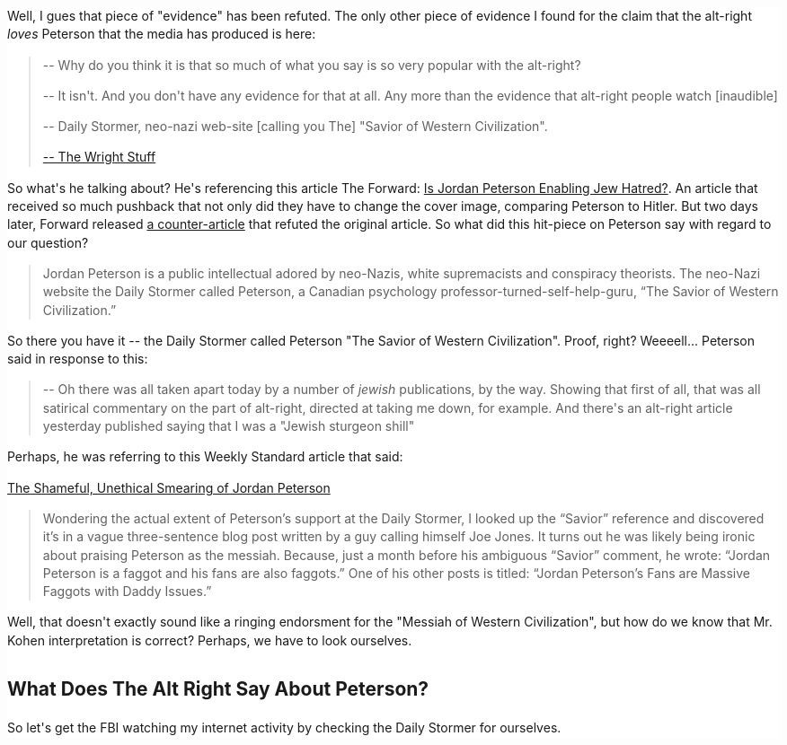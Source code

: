 Well, I gues that piece of "evidence" has been refuted.
The only other piece of evidence I found for the claim that the alt-right *loves* Peterson that the media has produced is here:

> -- Why do you think it is that so much of what you say is so very popular with the alt-right?
>
> -- It isn't.  And you don't have any evidence for that at all.  Any more than the evidence that alt-right people watch [inaudible]
>
> -- Daily Stormer, neo-nazi web-site [calling you The] "Savior of Western Civilization".
>
> [-- The Wright Stuff][wright-stuff]

So what's he talking about?  He's referencing this article The Forward: [Is Jordan Peterson Enabling Jew Hatred?][forward-idiocy].
An article that received so much pushback that not only did they have to change the cover image, comparing Peterson to Hitler.
But two days later, Forward released [a counter-article][forward-counter] that refuted the original article.
So what did this hit-piece on Peterson say with regard to our question?

> Jordan Peterson is a public intellectual adored by neo-Nazis, white supremacists and conspiracy theorists.
The neo-Nazi website the Daily Stormer called Peterson, a Canadian psychology professor-turned-self-help-guru,
“The Savior of Western Civilization.”

So there you have it -- the Daily Stormer called Peterson "The Savior of Western Civilization".
Proof, right?  Weeeell...  Peterson said in response to this:

> -- Oh there was all taken apart today by a number of *jewish* publications, by the way.
Showing that first of all, that was all satirical commentary on the part of alt-right, directed at taking me down, for example.
And there's an alt-right article yesterday published saying that I was a "Jewish sturgeon shill"

Perhaps, he was referring to this Weekly Standard article that said:

[The Shameful, Unethical Smearing of Jordan Peterson][standard-shameful]

> Wondering the actual extent of Peterson’s support at the Daily Stormer, I looked up the “Savior” reference
and discovered it’s in a vague three-sentence blog post written by a guy calling himself Joe Jones.
It turns out he was likely being ironic about praising Peterson as the messiah.
Because, just a month before his ambiguous “Savior” comment, he wrote:
“Jordan Peterson is a faggot and his fans are also faggots.”
One of his other posts is titled: “Jordan Peterson’s Fans are Massive Faggots with Daddy Issues.”

Well, that doesn't exactly sound like a ringing endorsment for the "Messiah of Western Civilization",
but how do we know that Mr. Kohen interpretation is correct?  Perhaps, we have to look ourselves.

## What Does The Alt Right Say About Peterson?

So let's get the FBI watching my internet activity by checking the Daily Stormer for ourselves.


[psa-stitch]: https://www.youtube.com/watch?v=VSrv-m51Tfs "PSA Sitch - Does The Alt Right Love Jordan Peterson?"
[kamina]: https://www.youtube.com/watch?v=ryvpyk35rh4 "Kamina's Speech: Your Universe"
[jbp-youtube]: https://www.youtube.com/user/JordanPetersonVideos "Jordan Peterson Videos on YouTube"
[nbc-slander]: https://www.youtube.com/watch?v=OCGewQc9ktA "Who Is Jordan Peterson, Favorite Figure Of The Alt-Right | NBC Nightly News"
[nbc-interview]: https://www.youtube.com/watch?v=lROo5nCNvgk "Extended Interview: Jordan Peterson Discusses How The World Shapes His Views | NBC Nightly News"
[wright-stuff]: https://www.youtube.com/watch?v=SpBolQcQ8iU "Jordan Peterson The Wright Stuff"
[uoft-naggy-activist]: https://www.youtube.com/watch?v=O-nvNAcvUPE "Professor Jordan Peterson Swarmed by Narcissistic SJW Ideologues after UofT Rally"
[so-you-re-saying]: https://www.youtube.com/watch?v=aMcjxSThD54 "Jordan Peterson debate on the gender pay gap, campus protests and postmodernism"
[wendy-mesley]: https://www.youtube.com/watch?v=0BoOdMx_zDU "Jordan Peterson on political polarization & Pepe the Frog"
[h3h3]: https://www.youtube.com/watch?v=vx4ltQhdlhg "H3 Podcast #37 - Jordan Peterson"
[vice]: https://www.youtube.com/watch?v=blTglME9rvQ "Jordan Peterson Is Canada's Most Infamous Intellectual | VICE News Full Interview (HBO)"
[seder]: https://www.youtube.com/watch?v=N67oy-o8rqw "Jordan Peterson's Countdown To Total Meltdown Begins On Fox and Friends"
[cth]: https://www.youtube.com/watch?v=Kk4EIVgEe5U "Chapo Trap House - Jordan Peterson"
[bi-culture-wars]: https://www.businessinsider.in/silicon-valleys-liberal-bubble-has-burst-and-the-culture-war-has-arrived/articleshow/60034849.cms "Silicon Valley's liberal bubble has burst, and the culture war has arrived"
[bbc-daily-politics]: https://www.youtube.com/watch?v=FiE7INCUFPM "DAILY POLITICS 2018 (May 22, 2018) - JORDAN PETERSON on the BBC"
[bbc5]: https://www.youtube.com/watch?v=jhm4X3a2_kg "Jordan Peterson on BBC 5 live"
[bib12]: https://www.youtube.com/watch?v=-yUP40gwht0 "Biblical Series XII: The Great Sacrifice: Abraham and Isaac"
[munk-debate]: https://www.youtube.com/watch?v=GxYimeaoea0 "Political Correctness Debate ft. Stephen Fry, Jordan Peterson, Michael Dyson, Michelle Goldberg"
[slate-monsanto]: http://www.slate.com/articles/health_and_science/science/2018/01/why_is_monsanto_inviting_alt_right_hero_jordan_peterson_to_a_fireside_chat.html "Why Is Monsanto Inviting This Alt-Right Hero to a Fireside Chat on Farming?"
[slate-therapist]: https://slate.com/technology/2018/05/jordan-peterson-seems-like-a-terrible-therapist.html "Jordan Peterson Seems Like a Terrible Therapist"
[stupid-smart]: https://www.macleans.ca/opinion/is-jordan-peterson-the-stupid-mans-smart-person/ "Is Jordan Peterson the stupid man’s smart person?"
[daily-caller-marxism]: https://dailycaller.com/2016/09/29/cultural-marxism-is-destroying-america/ "Cultural Marxism Is Destroying America"
[vox-obscure]: https://www.vox.com/world/2018/3/26/17144166/jordan-peterson-12-rules-for-life "Jordan Peterson, the obscure Canadian psychologist turned right-wing celebrity, explained"
[vox-idw]: https://www.vox.com/the-big-idea/2018/5/10/17338290/intellectual-dark-web-rogan-peterson-harris-times-weiss "The “Intellectual Dark Web,” explained: what Jordan Peterson has in common with the alt-right"
[guardian-danger]: https://www.theguardian.com/science/2018/feb/07/how-dangerous-is-jordan-b-peterson-the-rightwing-professor-who-hit-a-hornets-nest "How dangerous is Jordan B Peterson, the rightwing professor who 'hit a hornets' nest'?"
[guardian-patreon]: https://www.theguardian.com/technology/2018/may/14/patreon-rise-jordan-peterson-online-membership "The rise of Patreon – the website that makes Jordan Peterson $80k a month"
[guardian-back-off]: https://www.theguardian.com/media/2018/jan/21/no-excuse-for-online-abuse-says-professor-in-tv-misogyny-row "‘Back off’, controversial professor urges critics of Channel 4's Cathy Newman"
[guardian-c4-security]: https://www.theguardian.com/society/2018/jan/19/channel-4-calls-in-security-experts-after-cathy-newman-suffers-online-abuse "C4 calls in security experts after presenter suffers online abuse"
[independent-convincing]: https://www.independent.co.uk/voices/jordan-peterson-clinical-psychologist-canada-popularity-convincing-why-left-wing-alt-right-cathy-a8208301.html "Why do people find Jordan Peterson so convincing? Because the left doesn't have its own house in order"
[independent-white-victimhood]: https://www.independent.co.uk/voices/white-male-victimhood-gammon-incel-jordan-peterson-mens-rights-alex-jones-a8354346.html "How white male victimhood got monetised"
[independent-newman]: https://www.independent.co.uk/news/uk/home-news/jordan-peterson-cathy-newman-interview-channel-4-abuse-psychologist-professor-women-political-a8169926.html "Jordan Peterson: Who is the professor whose interview with Cathy Newman sparked online abuse?"
[dot-darling]: https://www.dailydot.com/layer8/jordan-peterson/ "Who is Jordan Peterson, the ‘alt-right’ darling of YouTube?"
[pepe-letter]: https://www.youtube.com/watch?v=p-LksLruDvY "An open letter to Dr. Jordan Peterson regarding the infamous Pepe the Frog picture"
[forward-idiocy]: https://forward.com/news/national/400597/is-jordan-peterson-enabling-jew-hatred/ "Is Jordan Peterson Enabling Jew Hatred?"
[forward-counter]: https://forward.com/opinion/401008/no-jordan-peterson-is-not-an-anti-semite/ "No, Jordan Peterson Is Not An Anti-Semite"
[standard-shameful]: https://www.weeklystandard.com/jonah-cohen/the-forward-publishes-a-hit-job-accusing-jordan-peterson-of-jew-hatred "The Shameful, Unethical Smearing of Jordan Peterson"
[alt-right-shill]: alt-right/jordan-peterson-goes-full-shill-and-counter-signals-white-identity.htm "AltRight.com - Jordan Peterson Goes Full Shill And Counter-Signals White Identity"
[alt-right-wilfrid]: alt-right/wilfrid-laurier-university-commissars-interrogate-girl-for-showing-jordan-peterson-video.htm "Wilfrid Laurier University Commissars Interrogate Girl For Showing Jordan Peterson Video"
[alt-right-canuk]: alt-right/jordy-potterson-and-the-cucks-of-canuckistan.htm "Jordy Potterson And The Cucks Of Canuckistan"
[alt-right-gaze]: alt-right/under-the-gaze-of-our-fathers.htm "Under the Gaze of our Fathers"
[alt-right-faith]: alt-right/jordan-peterson-vs-faith-goldy-cuckfest.htm "Jordan Peterson vs. Faith Goldy Cuckfest"
[alt-right-mega]: alt-right/megacuck-jordan-peterson-supports-jewish-supremacy.htm "MegaCuck Jordan Peterson Supports Jewish Supremacy"
[alt-right-ezra]: alt-right/ezra-levant-confirms-petersons-closest-allies-jews.htm "Ezra Levant Confirms: Peterson’s “Closest Allies” Are Jews"
[alt-right-hand]: alt-right/jordan-peterson-hand-selected-jewish-tv-producer-lead-dissent.htm "Was Jordan Peterson Hand-Selected by Jewish TV Producer to Lead Dissent?"
[alt-right-jq2]: alt-right/1191-controlled-opposition-speaks-about-the-peterson-problem.htm "Jordan Peterson Speechless When Confronted on Jewish Question"
[alt-right-eth]: alt-right/jordan-petersons-rejection-of-identity-politics-allows-white-ethnocide.htm "Jordan Peterson’s Rejection of Identity Politics Allows White Ethnocide"
[alt-right-pomo]: alt-right/jordan-peterson-postmodernist-critic-white-identitarians.htm "Jordan Peterson Is A Postmodernist Critic Of White Identitarians"
[alt-right-cana]: alt-right/jp-jewish-controlled.htm "Canada: Jewish controlled opposition: Jordan Peterson is a Piece of Shit – He might be a Jew in disguise"
[alt-right-bows]: alt-right/a-reply-to-jordan-peterson.htm "A Reply to Jordan Peterson"
[alt-right-for]: alt-right/an-altright-case-for-jordan-peterson.htm "An alt-right case for Jordan Peterson"
[alt-right-against]: alt-right/an-alt-right-case-against-jordan-peterson.htm "An alt-right case against Jordan Peterson"
[alex-jones-vox-day]: https://www.youtube.com/watch?v=XcwE9n3EnY0 "Who is the REAL Jordan Peterson? Alex Jones & Vox Day EXPOSE the Truth"
[dstormer-jq]: alt-right/jordan-peterson-asked-to-answer-the-jewish-question-i-cant-do-it.htm "Jordan Peterson Asked to Answer the Jewish Question: “I Can’t Do It”"
[dstormer-blsp]: alt-right/bloodsports-metokur-debates-jordan-peterson-supporting-cuck.htm "BLOODSPORTS: Metokur Debates Jordan Peterson Supporting Cuck"
[dstormer-based]: alt-right/based-frenchman-deconstructs-jordan-petersons-cucking.htm "Based Frenchman Deconstructs Jordan Peterson’s Cucking"
[dstormer-metokur]: alt-right/mister-metokur-on-snake-oil-selling-canuck-jordan-peterson.htm "Mister Metokur on Snake Oil Selling Canuck Jordan Peterson"
[dstormer-fans]: alt-right/jordan-peterson-fans-are-massive-faggots-with-daddy-issues.htm "Jordan Peterson Fans are Massive Faggots with Daddy Issues"
[dstormer-mask]: alt-right/jordan-b-peterson-finally-drops-mask-and-endorses-alt-reichwhite-power-politics.htm "Jordan B. Peterson Finally Drops Mask and Endorses Alt-Reich/White Power Politics"
[dstormer-seven]: alt-right/seven-hour-video-on-why-jordan-peterson-is-a-piece-of-shit.htm "Seven Hour Video on Why Jordan Peterson is a Piece of Shit"
[dstormer-reads]: alt-right/jordan-peterson-reads-the-stormer-admits-jews-control-us-doubles-down-on-racist-positions.htm "Jordan Peterson Reads the Stormer! ADMITS Jews Control US, Doubles Down on Racist Positions"
[algemeiner-forward]: https://www.algemeiner.com/2018/05/24/forward-forced-to-backtrack-on-professor-jordan-peterson-story/ "‘Forward’ Forced to Backtrack on Professor Jordan Peterson Story"
[sargon-andrew]: https://www.youtube.com/watch?v=0LZh6VzLhxU "Sargon vs The Daily Stormer"
[nyt-idw]: https://www.nytimes.com/2018/05/08/opinion/intellectual-dark-web.html "Meet the Renegades of the Intellectual Dark Web"
[nyt-custodian]: https://www.nytimes.com/2018/05/18/style/jordan-peterson-12-rules-for-life.html "Jordan Peterson, Custodian of the Patriarchy"
[today-explained]: https://player.fm/series/today-explained/jordan-peterson-explains-himself "Today, Explaine -- Jordan Peterson explains himself"